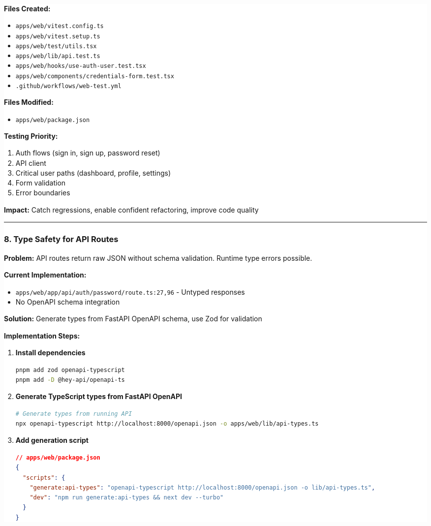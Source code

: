 **Files Created:**
- `apps/web/vitest.config.ts`
- `apps/web/vitest.setup.ts`
- `apps/web/test/utils.tsx`
- `apps/web/lib/api.test.ts`
- `apps/web/hooks/use-auth-user.test.tsx`
- `apps/web/components/credentials-form.test.tsx`
- `.github/workflows/web-test.yml`

**Files Modified:**
- `apps/web/package.json`

**Testing Priority:**
1. Auth flows (sign in, sign up, password reset)
2. API client
3. Critical user paths (dashboard, profile, settings)
4. Form validation
5. Error boundaries

**Impact:** Catch regressions, enable confident refactoring, improve code quality

---

### 8. Type Safety for API Routes

**Problem:** API routes return raw JSON without schema validation. Runtime type errors possible.

**Current Implementation:**
- `apps/web/app/api/auth/password/route.ts:27,96` - Untyped responses
- No OpenAPI schema integration

**Solution:** Generate types from FastAPI OpenAPI schema, use Zod for validation

**Implementation Steps:**

1. **Install dependencies**
   ```bash
   pnpm add zod openapi-typescript
   pnpm add -D @hey-api/openapi-ts
   ```

2. **Generate TypeScript types from FastAPI OpenAPI**
   ```bash
   # Generate types from running API
   npx openapi-typescript http://localhost:8000/openapi.json -o apps/web/lib/api-types.ts
   ```

3. **Add generation script**
   ```json
   // apps/web/package.json
   {
     "scripts": {
       "generate:api-types": "openapi-typescript http://localhost:8000/openapi.json -o lib/api-types.ts",
       "dev": "npm run generate:api-types && next dev --turbo"
     }
   }
   ```
